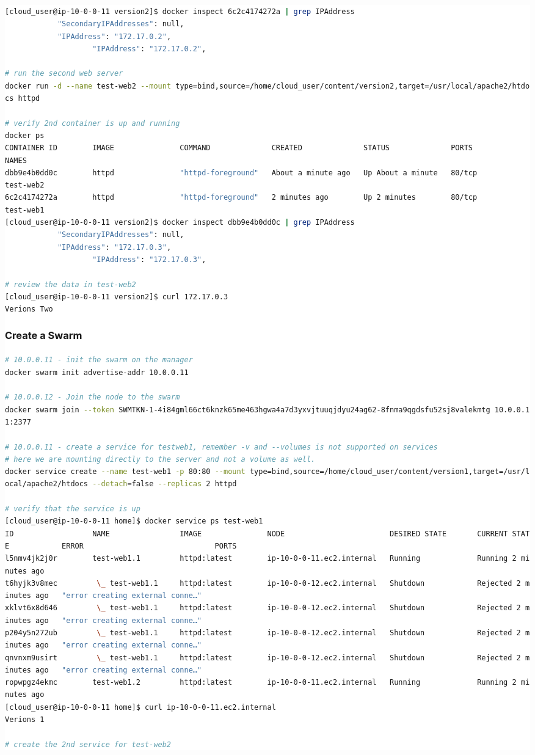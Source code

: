```bash
[cloud_user@ip-10-0-0-11 version2]$ docker inspect 6c2c4174272a | grep IPAddress
            "SecondaryIPAddresses": null,
            "IPAddress": "172.17.0.2",
                    "IPAddress": "172.17.0.2",

# run the second web server
docker run -d --name test-web2 --mount type=bind,source=/home/cloud_user/content/version2,target=/usr/local/apache2/htdocs httpd

# verify 2nd container is up and running
docker ps
CONTAINER ID        IMAGE               COMMAND              CREATED              STATUS              PORTS               NAMES
dbb9e4b0dd0c        httpd               "httpd-foreground"   About a minute ago   Up About a minute   80/tcp              test-web2
6c2c4174272a        httpd               "httpd-foreground"   2 minutes ago        Up 2 minutes        80/tcp              test-web1
[cloud_user@ip-10-0-0-11 version2]$ docker inspect dbb9e4b0dd0c | grep IPAddress
            "SecondaryIPAddresses": null,
            "IPAddress": "172.17.0.3",
                    "IPAddress": "172.17.0.3",

# review the data in test-web2
[cloud_user@ip-10-0-0-11 version2]$ curl 172.17.0.3
Verions Two
```

### Create a Swarm

```bash
# 10.0.0.11 - init the swarm on the manager
docker swarm init advertise-addr 10.0.0.11

# 10.0.0.12 - Join the node to the swarm
docker swarm join --token SWMTKN-1-4i84gml66ct6knzk65me463hgwa4a7d3yxvjtuuqjdyu24ag62-8fnma9qgdsfu52sj8valekmtg 10.0.0.11:2377

# 10.0.0.11 - create a service for testweb1, remember -v and --volumes is not supported on services
# here we are mounting directly to the server and not a volume as well.
docker service create --name test-web1 -p 80:80 --mount type=bind,source=/home/cloud_user/content/version1,target=/usr/local/apache2/htdocs --detach=false --replicas 2 httpd

# verify that the service is up
[cloud_user@ip-10-0-0-11 home]$ docker service ps test-web1
ID                  NAME                IMAGE               NODE                        DESIRED STATE       CURRENT STATE            ERROR                              PORTS
l5nmv4jk2j0r        test-web1.1         httpd:latest        ip-10-0-0-11.ec2.internal   Running             Running 2 minutes ago
t6hyjk3v8mec         \_ test-web1.1     httpd:latest        ip-10-0-0-12.ec2.internal   Shutdown            Rejected 2 minutes ago   "error creating external conne…"
xklvt6x8d646         \_ test-web1.1     httpd:latest        ip-10-0-0-12.ec2.internal   Shutdown            Rejected 2 minutes ago   "error creating external conne…"
p204y5n272ub         \_ test-web1.1     httpd:latest        ip-10-0-0-12.ec2.internal   Shutdown            Rejected 2 minutes ago   "error creating external conne…"
qnvnxm9usirt         \_ test-web1.1     httpd:latest        ip-10-0-0-12.ec2.internal   Shutdown            Rejected 2 minutes ago   "error creating external conne…"
ropwpgz4ekmc        test-web1.2         httpd:latest        ip-10-0-0-11.ec2.internal   Running             Running 2 minutes ago
[cloud_user@ip-10-0-0-11 home]$ curl ip-10-0-0-11.ec2.internal
Verions 1

# create the 2nd service for test-web2
```